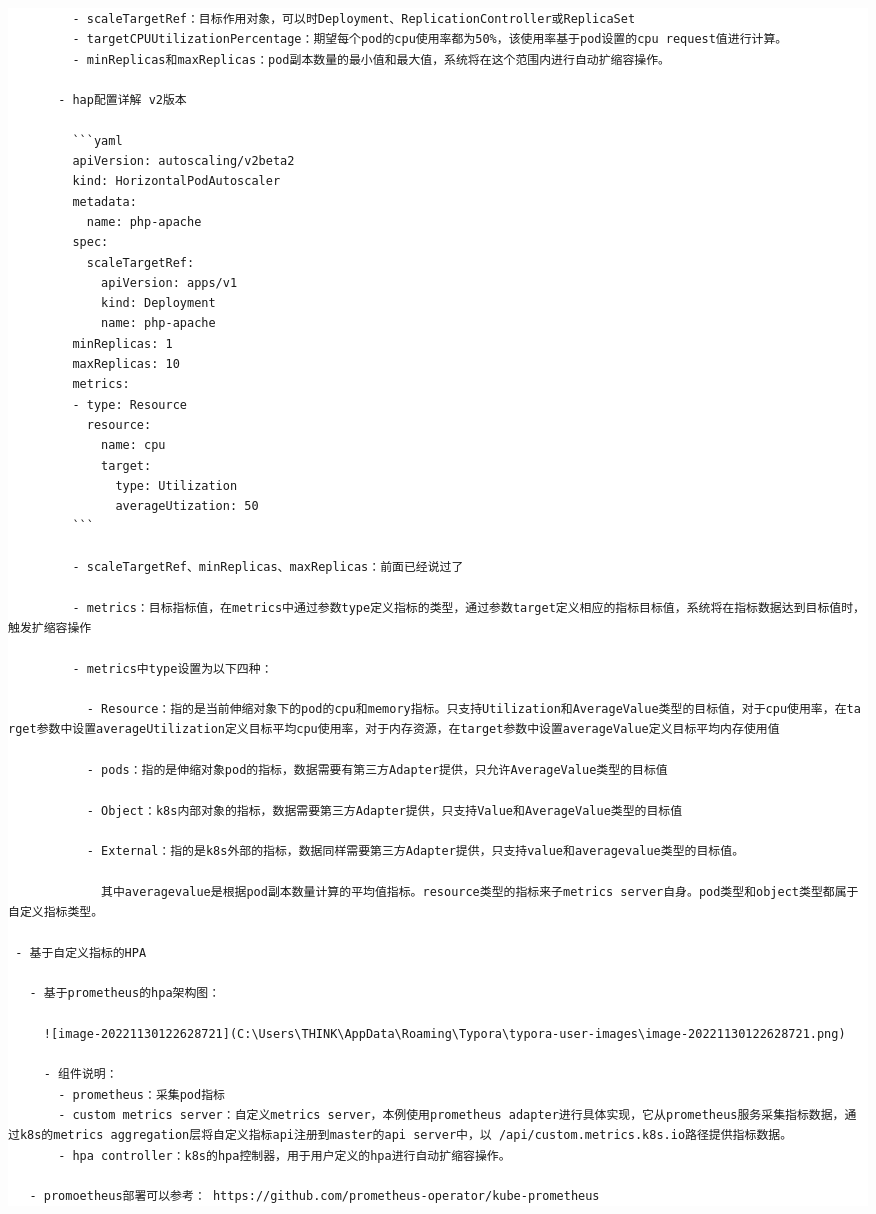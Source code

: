              - scaleTargetRef：目标作用对象，可以时Deployment、ReplicationController或ReplicaSet
             - targetCPUUtilizationPercentage：期望每个pod的cpu使用率都为50%，该使用率基于pod设置的cpu request值进行计算。
             - minReplicas和maxReplicas：pod副本数量的最小值和最大值，系统将在这个范围内进行自动扩缩容操作。

           - hap配置详解 v2版本

             ```yaml
             apiVersion: autoscaling/v2beta2
             kind: HorizontalPodAutoscaler
             metadata:
               name: php-apache
             spec:
               scaleTargetRef:
                 apiVersion: apps/v1
                 kind: Deployment
                 name: php-apache
             minReplicas: 1
             maxReplicas: 10
             metrics:
             - type: Resource
               resource:
                 name: cpu
                 target:
                   type: Utilization
                   averageUtization: 50
             ```

             - scaleTargetRef、minReplicas、maxReplicas：前面已经说过了

             - metrics：目标指标值，在metrics中通过参数type定义指标的类型，通过参数target定义相应的指标目标值，系统将在指标数据达到目标值时，触发扩缩容操作

             - metrics中type设置为以下四种：

               - Resource：指的是当前伸缩对象下的pod的cpu和memory指标。只支持Utilization和AverageValue类型的目标值，对于cpu使用率，在target参数中设置averageUtilization定义目标平均cpu使用率，对于内存资源，在target参数中设置averageValue定义目标平均内存使用值

               - pods：指的是伸缩对象pod的指标，数据需要有第三方Adapter提供，只允许AverageValue类型的目标值

               - Object：k8s内部对象的指标，数据需要第三方Adapter提供，只支持Value和AverageValue类型的目标值

               - External：指的是k8s外部的指标，数据同样需要第三方Adapter提供，只支持value和averagevalue类型的目标值。

                 其中averagevalue是根据pod副本数量计算的平均值指标。resource类型的指标来子metrics server自身。pod类型和object类型都属于自定义指标类型。

     - 基于自定义指标的HPA

       - 基于prometheus的hpa架构图：

         ![image-20221130122628721](C:\Users\THINK\AppData\Roaming\Typora\typora-user-images\image-20221130122628721.png)

         - 组件说明：
           - prometheus：采集pod指标
           - custom metrics server：自定义metrics server，本例使用prometheus adapter进行具体实现，它从prometheus服务采集指标数据，通过k8s的metrics aggregation层将自定义指标api注册到master的api server中，以 /api/custom.metrics.k8s.io路径提供指标数据。
           - hpa controller：k8s的hpa控制器，用于用户定义的hpa进行自动扩缩容操作。

       - promoetheus部署可以参考： https://github.com/prometheus-operator/kube-prometheus
